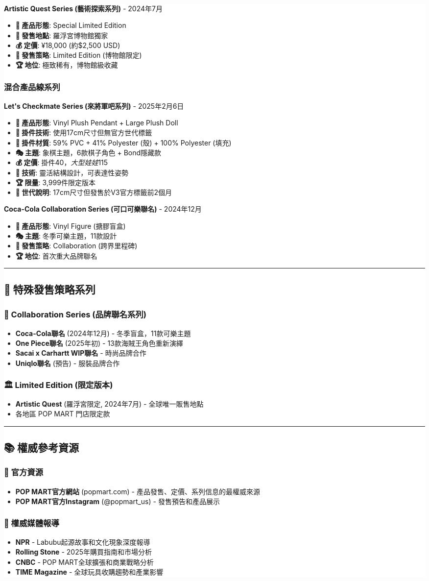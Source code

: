 **Artistic Quest Series (藝術探索系列)** - 2024年7月
- **📐 產品形態**: Special Limited Edition 
- **📍 發售地點**: 羅浮宮博物館獨家
- **💰 定價**: ¥18,000 (約$2,500 USD)
- **🚀 發售策略**: Limited Edition (博物館限定)
- **🏆 地位**: 極致稀有，博物館級收藏

### **混合產品線系列**

**Let's Checkmate Series (來將軍吧系列)** - 2025年2月6日
- **📐 產品形態**: Vinyl Plush Pendant + Large Plush Doll
- **🔧 掛件技術**: 使用17cm尺寸但無官方世代標籤
- **🧱 掛件材質**: 59% PVC + 41% Polyester (殼) + 100% Polyester (填充)
- **🎭 主題**: 象棋主題，6款棋子角色 + Bond隱藏款
- **💰 定價**: 掛件$40，大型娃娃$115
- **🎨 技術**: 靈活結構設計，可表達性姿勢
- **🏆 限量**: 3,999件限定版本
- **📝 世代說明**: 17cm尺寸但發售於V3官方標籤前2個月

**Coca-Cola Collaboration Series (可口可樂聯名)** - 2024年12月
- **📐 產品形態**: Vinyl Figure (搪膠盲盒) 
- **🎭 主題**: 冬季可樂主題，11款設計
- **🚀 發售策略**: Collaboration (跨界里程碑)
- **🏆 地位**: 首次重大品牌聯名

---

## 🎯 特殊發售策略系列

### **🤝 Collaboration Series (品牌聯名系列)**
- **Coca-Cola聯名** (2024年12月) - 冬季盲盒，11款可樂主題
- **One Piece聯名** (2025年初) - 13款海賊王角色重新演繹  
- **Sacai x Carhartt WIP聯名** - 時尚品牌合作
- **Uniqlo聯名** (預告) - 服裝品牌合作

### **🏛️ Limited Edition (限定版本)**
- **Artistic Quest** (羅浮宮限定, 2024年7月) - 全球唯一販售地點
- 各地區 POP MART 門店限定款

---

## 📚 權威參考資源

### **🏢 官方資源**
- **POP MART官方網站** (popmart.com) - 產品發售、定價、系列信息的最權威來源
- **POP MART官方Instagram** (@popmart_us) - 發售預告和產品展示

### **📰 權威媒體報導**  
- **NPR** - Labubu起源故事和文化現象深度報導
- **Rolling Stone** - 2025年購買指南和市場分析  
- **CNBC** - POP MART全球擴張和商業戰略分析
- **TIME Magazine** - 全球玩具收購趨勢和產業影響

